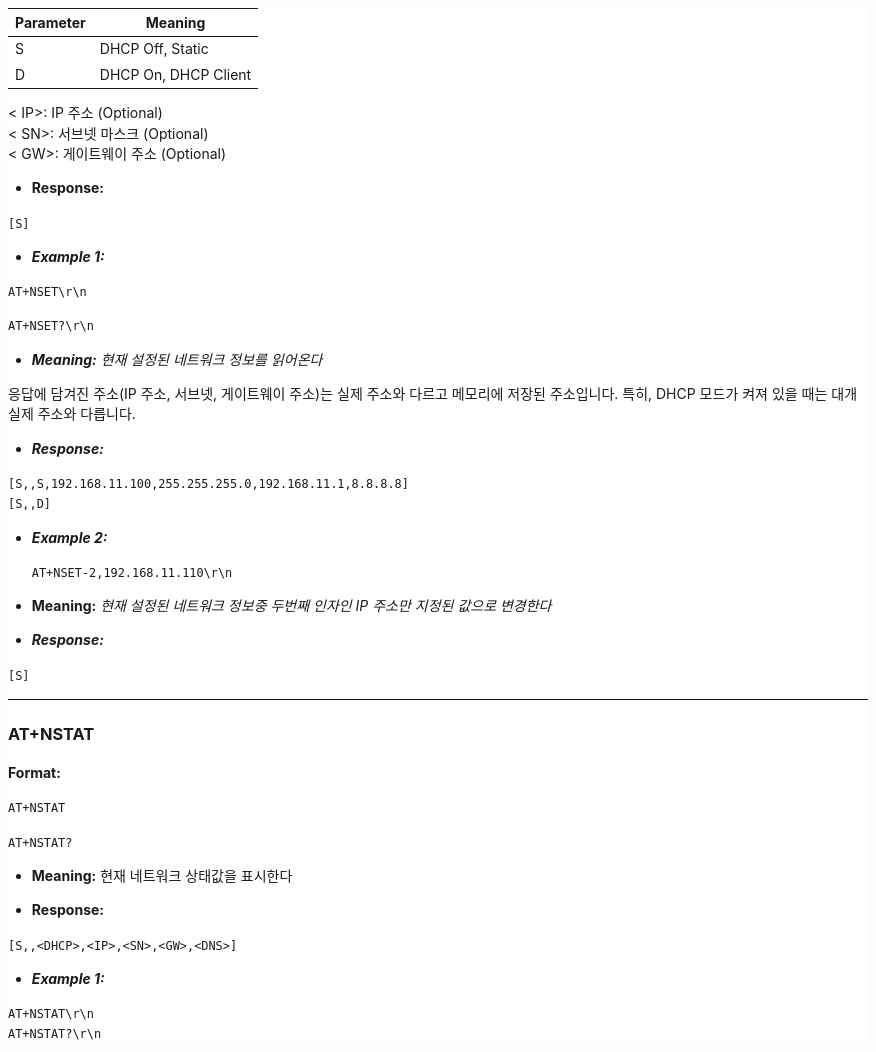 | Parameter | Meaning              |
| --------- | -------------------- |
| S         | DHCP Off, Static     |
| D         | DHCP On, DHCP Client |

< IP\>: IP 주소 (Optional)  
< SN\>: 서브넷 마스크 (Optional)  
< GW\>: 게이트웨이 주소 (Optional)

- **Response:**

`[S]`

- ***Example 1:***

`AT+NSET\r\n`

`AT+NSET?\r\n`

- ***Meaning:*** *현재 설정된 네트워크 정보를 읽어온다*

응답에 담겨진 주소(IP 주소, 서브넷, 게이트웨이 주소)는 실제
주소와 다르고 메모리에 저장된 주소입니다. 특히, DHCP 모드가 켜져 있을 때는 대개 실제 주소와 다릅니다.


  - ***Response:***

`[S,,S,192.168.11.100,255.255.255.0,192.168.11.1,8.8.8.8]`  
`[S,,D]`


  - ***Example 2:***
  
    `AT+NSET-2,192.168.11.110\r\n`

  - **Meaning:** *현재 설정된 네트워크 정보중 두번째 인자인 IP 주소만 지정된 값으로 변경한다*


  - ***Response:***

`[S]`

-----

### AT+NSTAT  
  
  
**Format:** 

`AT+NSTAT`

`AT+NSTAT?`

  - **Meaning:** 현재 네트워크 상태값을 표시한다

  - **Response:**

`[S,,<DHCP>,<IP>,<SN>,<GW>,<DNS>]`

  - ***Example 1:***

`AT+NSTAT\r\n`  
`AT+NSTAT?\r\n`
